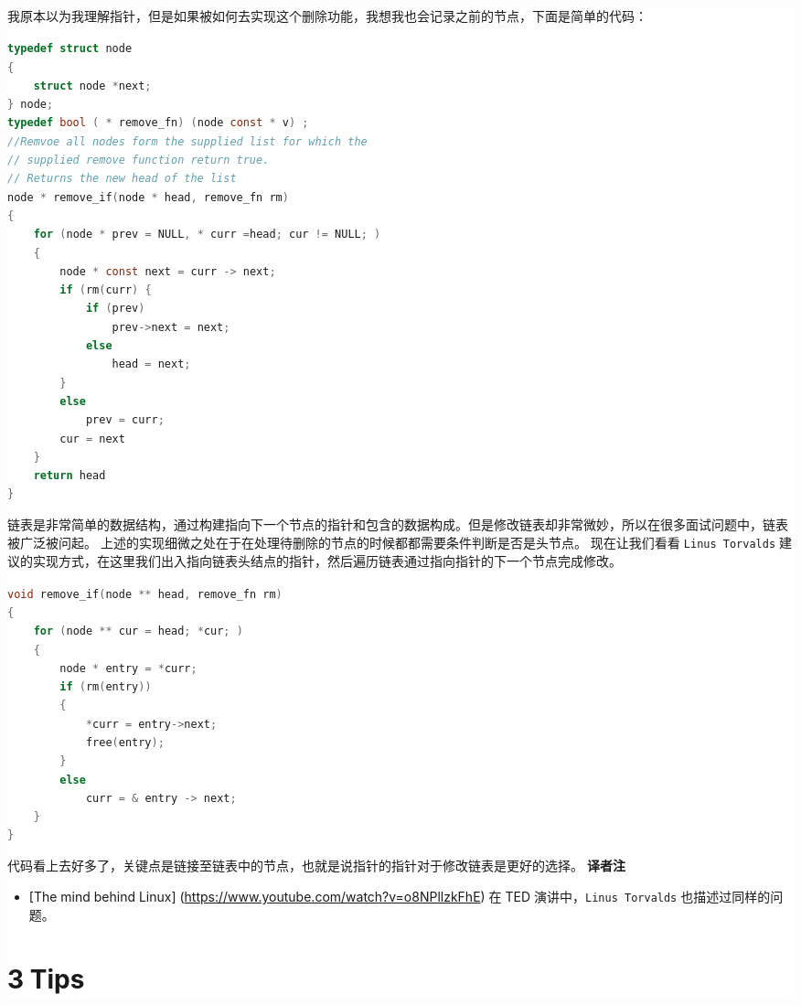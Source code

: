 我原本以为我理解指针，但是如果被如何去实现这个删除功能，我想我也会记录之前的节点，下面是简单的代码：
```c
typedef struct node
{
    struct node *next;
} node;
typedef bool ( * remove_fn) (node const * v) ;
//Remvoe all nodes form the supplied list for which the 
// supplied remove function return true.
// Returns the new head of the list
node * remove_if(node * head, remove_fn rm)
{
    for (node * prev = NULL, * curr =head; cur != NULL; )
    {
        node * const next = curr -> next;
        if (rm(curr) {
            if (prev)
                prev->next = next;
            else
                head = next;
        }
        else
            prev = curr;
        cur = next
    }
    return head
}
```
链表是非常简单的数据结构，通过构建指向下一个节点的指针和包含的数据构成。但是修改链表却非常微妙，所以在很多面试问题中，链表被广泛被问起。
上述的实现细微之处在于在处理待删除的节点的时候都都需要条件判断是否是头节点。
现在让我们看看 `Linus Torvalds` 建议的实现方式，在这里我们出入指向链表头结点的指针，然后遍历链表通过指向指针的下一个节点完成修改。
```c
void remove_if(node ** head, remove_fn rm)
{
    for (node ** cur = head; *cur; )
    {
        node * entry = *curr;
        if (rm(entry))
        {
            *curr = entry->next;
            free(entry);
        }
        else
            curr = & entry -> next;
    }
}
```
代码看上去好多了，关键点是链接至链表中的节点，也就是说指针的指针对于修改链表是更好的选择。
**译者注**
- [The mind behind Linux] (https://www.youtube.com/watch?v=o8NPllzkFhE) 在 TED 演讲中，`Linus Torvalds` 也描述过同样的问题。 
# 3 Tips
